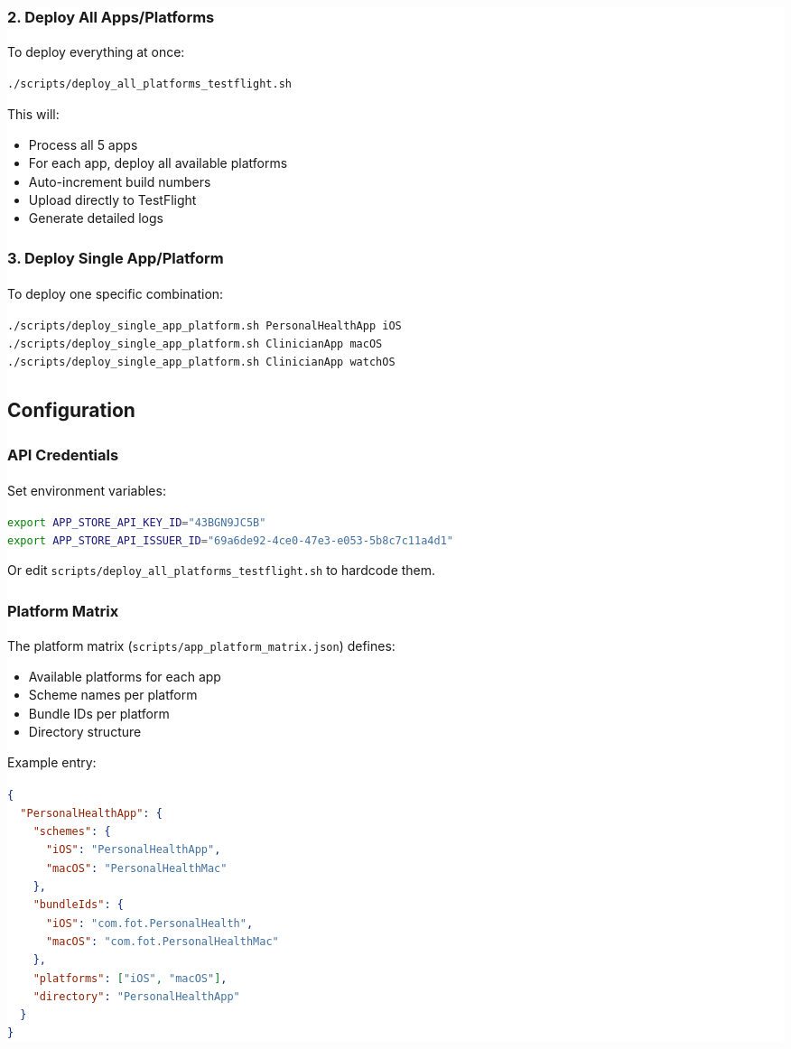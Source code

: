 ### 2. Deploy All Apps/Platforms

To deploy everything at once:

```bash
./scripts/deploy_all_platforms_testflight.sh
```

This will:
- Process all 5 apps
- For each app, deploy all available platforms
- Auto-increment build numbers
- Upload directly to TestFlight
- Generate detailed logs

### 3. Deploy Single App/Platform

To deploy one specific combination:

```bash
./scripts/deploy_single_app_platform.sh PersonalHealthApp iOS
./scripts/deploy_single_app_platform.sh ClinicianApp macOS
./scripts/deploy_single_app_platform.sh ClinicianApp watchOS
```

## Configuration

### API Credentials

Set environment variables:

```bash
export APP_STORE_API_KEY_ID="43BGN9JC5B"
export APP_STORE_API_ISSUER_ID="69a6de92-4ce0-47e3-e053-5b8c7c11a4d1"
```

Or edit `scripts/deploy_all_platforms_testflight.sh` to hardcode them.

### Platform Matrix

The platform matrix (`scripts/app_platform_matrix.json`) defines:
- Available platforms for each app
- Scheme names per platform
- Bundle IDs per platform
- Directory structure

Example entry:

```json
{
  "PersonalHealthApp": {
    "schemes": {
      "iOS": "PersonalHealthApp",
      "macOS": "PersonalHealthMac"
    },
    "bundleIds": {
      "iOS": "com.fot.PersonalHealth",
      "macOS": "com.fot.PersonalHealthMac"
    },
    "platforms": ["iOS", "macOS"],
    "directory": "PersonalHealthApp"
  }
}
```
